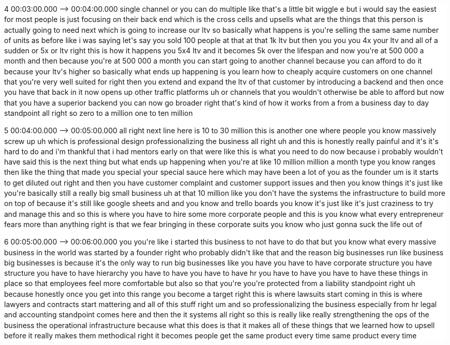 4 00:03:00.000 --\> 00:04:00.000 single channel or you can do multiple
like that's a little bit wiggle e but i would say the easiest for most
people is just focusing on their back end which is the cross cells and
upsells what are the things that this person is actually going to need
next which is going to increase our ltv so basically what happens is
you're selling the same same number of units as before like i was saying
let's say you sold 100 people at that at that 1k ltv but then you you
you 4x your ltv and all of a sudden or 5x or ltv right this is how it
happens you 5x4 ltv and it becomes 5k over the lifespan and now you're
at 500 000 a month and then because you're at 500 000 a month you can
start going to another channel because you can afford to do it because
your ltv's higher so basically what ends up happening is you learn how
to cheaply acquire customers on one channel that you're very well suited
for right then you extend and expand the ltv of that customer by
introducing a backend and then once you have that back in it now opens
up other traffic platforms uh or channels that you wouldn't otherwise be
able to afford but now that you have a superior backend you can now go
broader right that's kind of how it works from a from a business day to
day standpoint all right so zero to a million one to ten million

5 00:04:00.000 --\> 00:05:00.000 all right next line here is 10 to 30
million this is another one where people you know massively screw up uh
which is professional design professionalizing the business all right uh
and this is honestly really painful and it's it's hard to do and i'm
thankful that i had mentors early on that were like this is what you
need to do now because i probably wouldn't have said this is the next
thing but what ends up happening when you're at like 10 million million
a month type you know ranges then like the thing that made you special
your special sauce here which may have been a lot of you as the founder
um is it starts to get diluted out right and then you have customer
complaint and customer support issues and then you know things it's just
like you're basically still a really big small business uh at that 10
million like you don't have the systems the infrastructure to build more
on top of because it's still like google sheets and and you know and
trello boards you know it's just like it's just craziness to try and
manage this and so this is where you have to hire some more corporate
people and this is you know what every entrepreneur fears more than
anything right is that we fear bringing in these corporate suits you
know who just gonna suck the life out of

6 00:05:00.000 --\> 00:06:00.000 you you're like i started this business
to not have to do that but you know what every massive business in the
world was started by a founder right who probably didn't like that and
the reason big businesses run like business big businesses is because
it's the only way to run big businesses like you have you have to have
corporate structure you have structure you have to have hierarchy you
have to have you have to have hr you have to have you have to have these
things in place so that employees feel more comfortable but also so that
you're you're protected from a liability standpoint right uh because
honestly once you get into this range you become a target right this is
where lawsuits start coming in this is where lawyers and contracts start
mattering and all of this stuff right um and so professionalizing the
business especially from hr legal and accounting standpoint comes here
and then the it systems all right so this is really like really
strengthening the ops of the business the operational infrastructure
because what this does is that it makes all of these things that we
learned how to upsell before it really makes them methodical right it
becomes people get the same product every time same product every time
